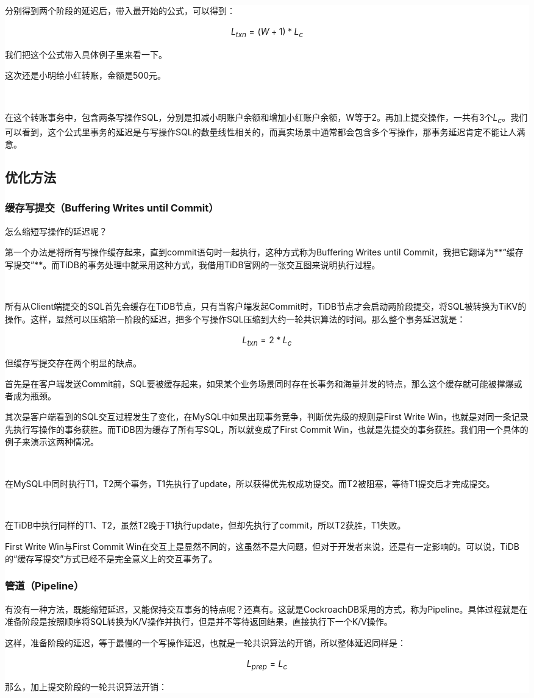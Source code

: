分别得到两个阶段的延迟后，带入最开始的公式，可以得到：

$$L_{txn} = (W + 1) * L_{c}$$

我们把这个公式带入具体例子里来看一下。

这次还是小明给小红转账，金额是500元。

<img src="https://static001.geekbang.org/resource/image/e7/a3/e70f3cbc6ef1637f7b3feb81d8ba33a3.jpg" alt="">

在这个转账事务中，包含两条写操作SQL，分别是扣减小明账户余额和增加小红账户余额，W等于2。再加上提交操作，一共有3个$L_{c}$。我们可以看到，这个公式里事务的延迟是与写操作SQL的数量线性相关的，而真实场景中通常都会包含多个写操作，那事务延迟肯定不能让人满意。

## 优化方法

### 缓存写提交（Buffering Writes until Commit）

怎么缩短写操作的延迟呢？

第一个办法是将所有写操作缓存起来，直到commit语句时一起执行，这种方式称为Buffering Writes until Commit，我把它翻译为**“缓存写提交”**。而TiDB的事务处理中就采用这种方式，我借用TiDB官网的一张交互图来说明执行过程。

<img src="https://static001.geekbang.org/resource/image/73/60/73yy16e27a530e0079yyc077623d7460.jpg" alt="">

所有从Client端提交的SQL首先会缓存在TiDB节点，只有当客户端发起Commit时，TiDB节点才会启动两阶段提交，将SQL被转换为TiKV的操作。这样，显然可以压缩第一阶段的延迟，把多个写操作SQL压缩到大约一轮共识算法的时间。那么整个事务延迟就是：

$$L_{txn} = 2 * L_{c}$$

但缓存写提交存在两个明显的缺点。

首先是在客户端发送Commit前，SQL要被缓存起来，如果某个业务场景同时存在长事务和海量并发的特点，那么这个缓存就可能被撑爆或者成为瓶颈。

其次是客户端看到的SQL交互过程发生了变化，在MySQL中如果出现事务竞争，判断优先级的规则是First Write Win，也就是对同一条记录先执行写操作的事务获胜。而TiDB因为缓存了所有写SQL，所以就变成了First Commit Win，也就是先提交的事务获胜。我们用一个具体的例子来演示这两种情况。

<img src="https://static001.geekbang.org/resource/image/22/d5/224a8afff7b76200b5db9ae4949218d5.jpg" alt="">

在MySQL中同时执行T1，T2两个事务，T1先执行了update，所以获得优先权成功提交。而T2被阻塞，等待T1提交后才完成提交。

<img src="https://static001.geekbang.org/resource/image/4b/41/4b3df90a47a28339e0f47717ea3fd041.jpg" alt="">

在TiDB中执行同样的T1、T2，虽然T2晚于T1执行update，但却先执行了commit，所以T2获胜，T1失败。

First Write Win与First Commit Win在交互上是显然不同的，这虽然不是大问题，但对于开发者来说，还是有一定影响的。可以说，TiDB的“缓存写提交”方式已经不是完全意义上的交互事务了。

### 管道（Pipeline）

有没有一种方法，既能缩短延迟，又能保持交互事务的特点呢？还真有。这就是CockroachDB采用的方式，称为Pipeline。具体过程就是在准备阶段是按照顺序将SQL转换为K/V操作并执行，但是并不等待返回结果，直接执行下一个K/V操作。

这样，准备阶段的延迟，等于最慢的一个写操作延迟，也就是一轮共识算法的开销，所以整体延迟同样是：

$$L_{prep} = L_{c}$$

那么，加上提交阶段的一轮共识算法开销：
